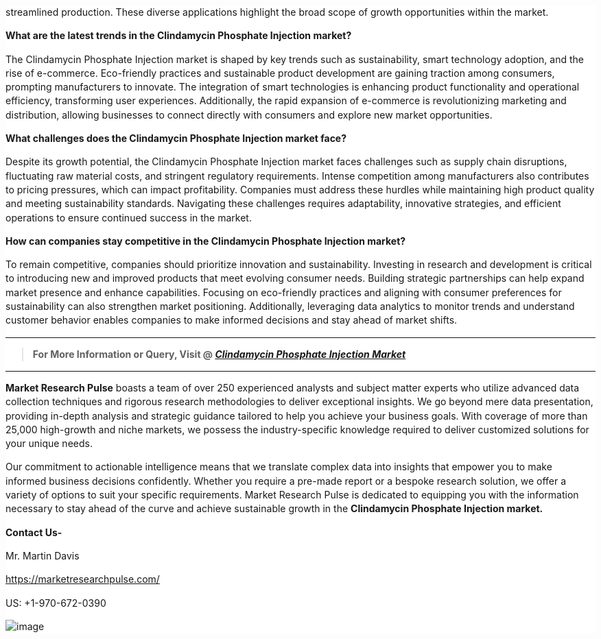 streamlined production. These diverse applications highlight the broad scope of growth opportunities within the market.</p><p><strong>What are the latest trends in the Clindamycin Phosphate Injection market?</strong></p><p>The Clindamycin Phosphate Injection market is shaped by key trends such as sustainability, smart technology adoption, and the rise of e-commerce. Eco-friendly practices and sustainable product development are gaining traction among consumers, prompting manufacturers to innovate. The integration of smart technologies is enhancing product functionality and operational efficiency, transforming user experiences. Additionally, the rapid expansion of e-commerce is revolutionizing marketing and distribution, allowing businesses to connect directly with consumers and explore new market opportunities.</p><p><strong>What challenges does the Clindamycin Phosphate Injection market face?</strong></p><p>Despite its growth potential, the Clindamycin Phosphate Injection market faces challenges such as supply chain disruptions, fluctuating raw material costs, and stringent regulatory requirements. Intense competition among manufacturers also contributes to pricing pressures, which can impact profitability. Companies must address these hurdles while maintaining high product quality and meeting sustainability standards. Navigating these challenges requires adaptability, innovative strategies, and efficient operations to ensure continued success in the market.</p><p><strong>How can companies stay competitive in the Clindamycin Phosphate Injection market?</strong></p><p>To remain competitive, companies should prioritize innovation and sustainability. Investing in research and development is critical to introducing new and improved products that meet evolving consumer needs. Building strategic partnerships can help expand market presence and enhance capabilities. Focusing on eco-friendly practices and aligning with consumer preferences for sustainability can also strengthen market positioning. Additionally, leveraging data analytics to monitor trends and understand customer behavior enables companies to make informed decisions and stay ahead of market shifts.</p><hr /><blockquote><p><strong>For More Information or Query, Visit @&nbsp;<em><a href="https://marketresearchpulse.com/report/82510/clindamycin-phosphate-injection-market?utm_source=Linkedin&utm_medium=052">Clindamycin Phosphate Injection Market</a></em></strong></p></blockquote><hr /><p><strong>Market Research Pulse</strong> boasts a team of over 250 experienced analysts and subject matter experts who utilize advanced data collection techniques and rigorous research methodologies to deliver exceptional insights. We go beyond mere data presentation, providing in-depth analysis and strategic guidance tailored to help you achieve your business goals. With coverage of more than 25,000 high-growth and niche markets, we possess the industry-specific knowledge required to deliver customized solutions for your unique needs.</p><p>Our commitment to actionable intelligence means that we translate complex data into insights that empower you to make informed business decisions confidently. Whether you require a pre-made report or a bespoke research solution, we offer a variety of options to suit your specific requirements. Market Research Pulse is dedicated to equipping you with the information necessary to stay ahead of the curve and achieve sustainable growth in the <strong>Clindamycin Phosphate Injection market.</strong></p><p><strong>Contact Us-</strong></p><p>Mr. Martin Davis</p><p>https://marketresearchpulse.com/</p><p>US: +1-970-672-0390</p>
![image](https://github.com/user-attachments/assets/f24c474a-322b-4937-a12b-bb6b9406d61e)
